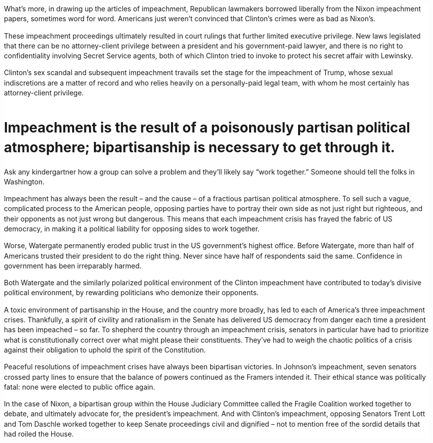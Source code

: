 What’s more, in drawing up the articles of impeachment, Republican lawmakers
borrowed liberally from the Nixon impeachment papers, sometimes word for word.
Americans just weren’t convinced that Clinton’s crimes were as bad as Nixon’s. 

These impeachment proceedings ultimately resulted in court rulings that further
limited executive privilege. New laws legislated that there can be no
attorney-client privilege between a president and his government-paid lawyer,
and there is no right to confidentiality involving Secret Service agents, both
of which Clinton tried to invoke to protect his secret affair with Lewinsky.

Clinton’s sex scandal and subsequent impeachment travails set the stage for the
impeachment of Trump, whose sexual indiscretions are a matter of record and who
relies heavily on a personally-paid legal team, with whom he most certainly has
attorney-client privilege.

# Impeachment is the result of a poisonously partisan political atmosphere; bipartisanship is necessary to get through it.

Ask any kindergartner how a group can solve a problem and they’ll likely say
“work together.” Someone should tell the folks in Washington.

Impeachment has always been the result – and the cause – of a fractious
partisan political atmosphere. To sell such a vague, complicated process to the
American people, opposing parties have to portray their own side as not just
right but righteous, and their opponents as not just wrong but dangerous. This
means that each impeachment crisis has frayed the fabric of US democracy, in
making it a political liability for opposing sides to work together.

Worse, Watergate permanently eroded public trust in the US government’s highest
office. Before Watergate, more than half of Americans trusted their president
to do the right thing. Never since have half of respondents said the same.
Confidence in government has been irreparably harmed.

Both Watergate and the similarly polarized political environment of the Clinton
impeachment have contributed to today’s divisive political environment, by
rewarding politicians who demonize their opponents. 

A toxic environment of partisanship in the House, and the country more broadly,
has led to each of America’s three impeachment crises. Thankfully, a spirit of
civility and rationalism in the Senate has delivered US democracy from danger
each time a president has been impeached – so far. To shepherd the country
through an impeachment crisis, senators in particular have had to prioritize
what is constitutionally correct over what might please their constituents.
They’ve had to weigh the chaotic politics of a crisis against their obligation
to uphold the spirit of the Constitution.

Peaceful resolutions of impeachment crises have always been bipartisan
victories. In Johnson’s impeachment, seven senators crossed party lines to
ensure that the balance of powers continued as the Framers intended it. Their
ethical stance was politically fatal: none were elected to public office again.

In the case of Nixon, a bipartisan group within the House Judiciary Committee
called the Fragile Coalition worked together to debate, and ultimately advocate
for, the president’s impeachment. And with Clinton’s impeachment, opposing
Senators Trent Lott and Tom Daschle worked together to keep Senate proceedings
civil and dignified – not to mention free of the sordid details that had roiled
the House. 
